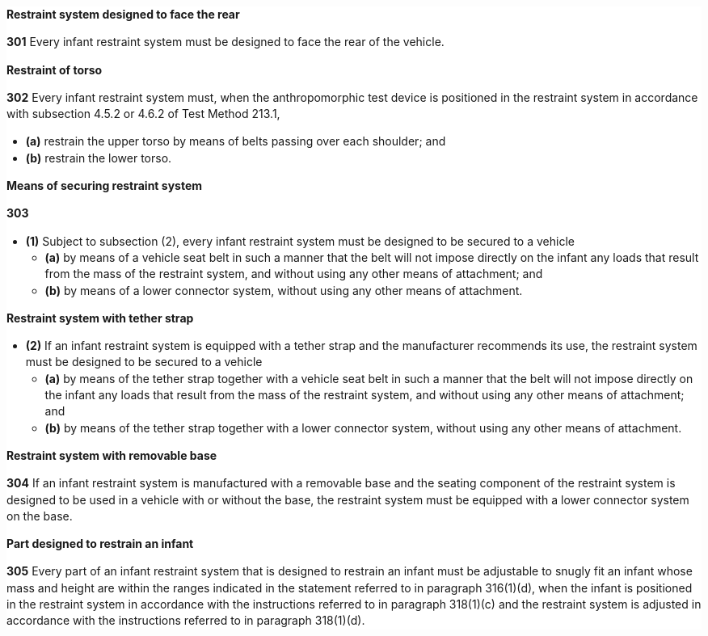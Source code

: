 



**Restraint system designed to face the rear**

**301** Every infant restraint system must be designed to face the rear of the vehicle.




**Restraint of torso**

**302** Every infant restraint system must, when the anthropomorphic test device is positioned in the restraint system in accordance with subsection 4.5.2 or 4.6.2 of Test Method 213.1,
- **(a)** restrain the upper torso by means of belts passing over each shoulder; and
- **(b)** restrain the lower torso.




**Means of securing restraint system**

**303** 

- **(1)** Subject to subsection (2), every infant restraint system must be designed to be secured to a vehicle
	- **(a)** by means of a vehicle seat belt in such a manner that the belt will not impose directly on the infant any loads that result from the mass of the restraint system, and without using any other means of attachment; and
	- **(b)** by means of a lower connector system, without using any other means of attachment.

**Restraint system with tether strap**

- **(2)** If an infant restraint system is equipped with a tether strap and the manufacturer recommends its use, the restraint system must be designed to be secured to a vehicle
	- **(a)** by means of the tether strap together with a vehicle seat belt in such a manner that the belt will not impose directly on the infant any loads that result from the mass of the restraint system, and without using any other means of attachment; and
	- **(b)** by means of the tether strap together with a lower connector system, without using any other means of attachment.




**Restraint system with removable base**

**304** If an infant restraint system is manufactured with a removable base and the seating component of the restraint system is designed to be used in a vehicle with or without the base, the restraint system must be equipped with a lower connector system on the base.




**Part designed to restrain an infant**

**305** Every part of an infant restraint system that is designed to restrain an infant must be adjustable to snugly fit an infant whose mass and height are within the ranges indicated in the statement referred to in paragraph 316(1)(d), when the infant is positioned in the restraint system in accordance with the instructions referred to in paragraph 318(1)(c) and the restraint system is adjusted in accordance with the instructions referred to in paragraph 318(1)(d).




